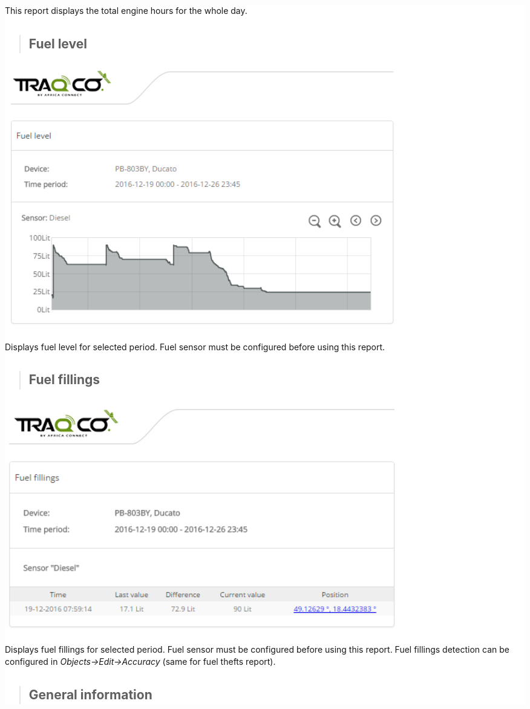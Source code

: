 This report displays the total engine hours for the whole day.

>## Fuel level

<img src="_image/nivcarburant.png" alt="nivcarburant" width="650px">

Displays fuel level for selected period. Fuel sensor must be configured before using this report.

>## Fuel fillings

<img src="_image/remplissagecarburant.png" alt="remplissagecarburant" width="650px">

Displays fuel fillings for selected period. Fuel sensor must be configured before using this report. Fuel fillings detection can be configured in *Objects->Edit->Accuracy* (same for fuel thefts report).

>## General information
